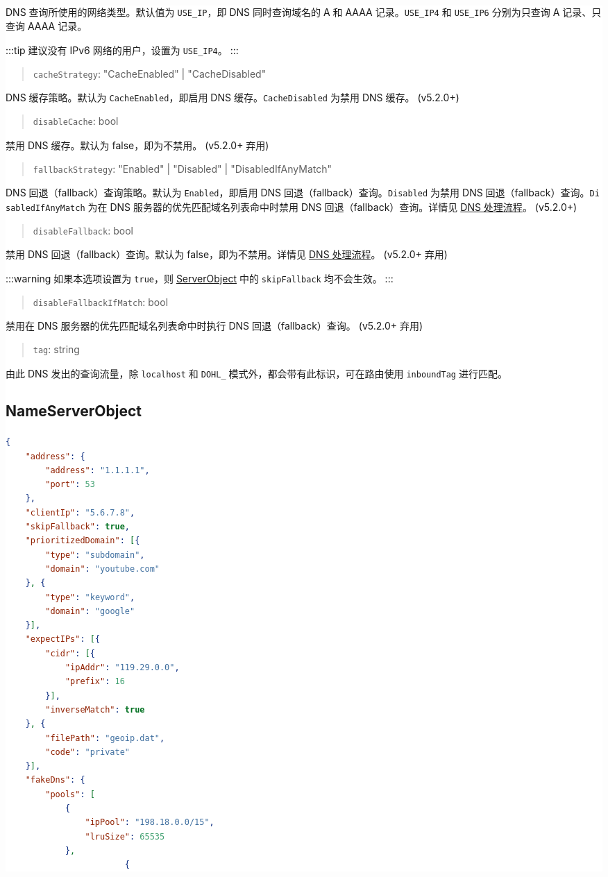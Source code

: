 DNS 查询所使用的网络类型。默认值为 `USE_IP`，即 DNS 同时查询域名的 A 和 AAAA 记录。`USE_IP4` 和 `USE_IP6` 分别为只查询 A 记录、只查询 AAAA 记录。

:::tip
建议没有 IPv6 网络的用户，设置为 `USE_IP4`。
:::

> `cacheStrategy`: "CacheEnabled" | "CacheDisabled"

DNS 缓存策略。默认为 `CacheEnabled`，即启用 DNS 缓存。`CacheDisabled` 为禁用 DNS 缓存。 (v5.2.0+)

> `disableCache`: bool

禁用 DNS 缓存。默认为 false，即为不禁用。 (v5.2.0+ 弃用)

> `fallbackStrategy`: "Enabled" | "Disabled" | "DisabledIfAnyMatch"

DNS 回退（fallback）查询策略。默认为 `Enabled`，即启用 DNS 回退（fallback）查询。`Disabled` 为禁用 DNS 回退（fallback）查询。`DisabledIfAnyMatch` 为在 DNS 服务器的优先匹配域名列表命中时禁用 DNS 回退（fallback）查询。详情见 [DNS 处理流程](#dns-处理流程)。 (v5.2.0+)

> `disableFallback`: bool

禁用 DNS 回退（fallback）查询。默认为 false，即为不禁用。详情见 [DNS 处理流程](#dns-处理流程)。 (v5.2.0+ 弃用)

:::warning
如果本选项设置为 `true`，则 [ServerObject](#serverobject) 中的 `skipFallback` 均不会生效。
:::

> `disableFallbackIfMatch`: bool

禁用在 DNS 服务器的优先匹配域名列表命中时执行 DNS 回退（fallback）查询。 (v5.2.0+ 弃用)

> `tag`: string

由此 DNS 发出的查询流量，除 `localhost` 和 `DOHL_` 模式外，都会带有此标识，可在路由使用 `inboundTag` 进行匹配。

## NameServerObject

```json
{
    "address": {
        "address": "1.1.1.1",
        "port": 53
    },
    "clientIp": "5.6.7.8",
    "skipFallback": true,
    "prioritizedDomain": [{
        "type": "subdomain",
        "domain": "youtube.com"
    }, {
        "type": "keyword",
        "domain": "google"
    }],
    "expectIPs": [{
        "cidr": [{
            "ipAddr": "119.29.0.0",
            "prefix": 16
        }],
        "inverseMatch": true
    }, {
        "filePath": "geoip.dat",
        "code": "private"
    }],
    "fakeDns": {
        "pools": [
            {
                "ipPool": "198.18.0.0/15",
                "lruSize": 65535
            },
                        {
```